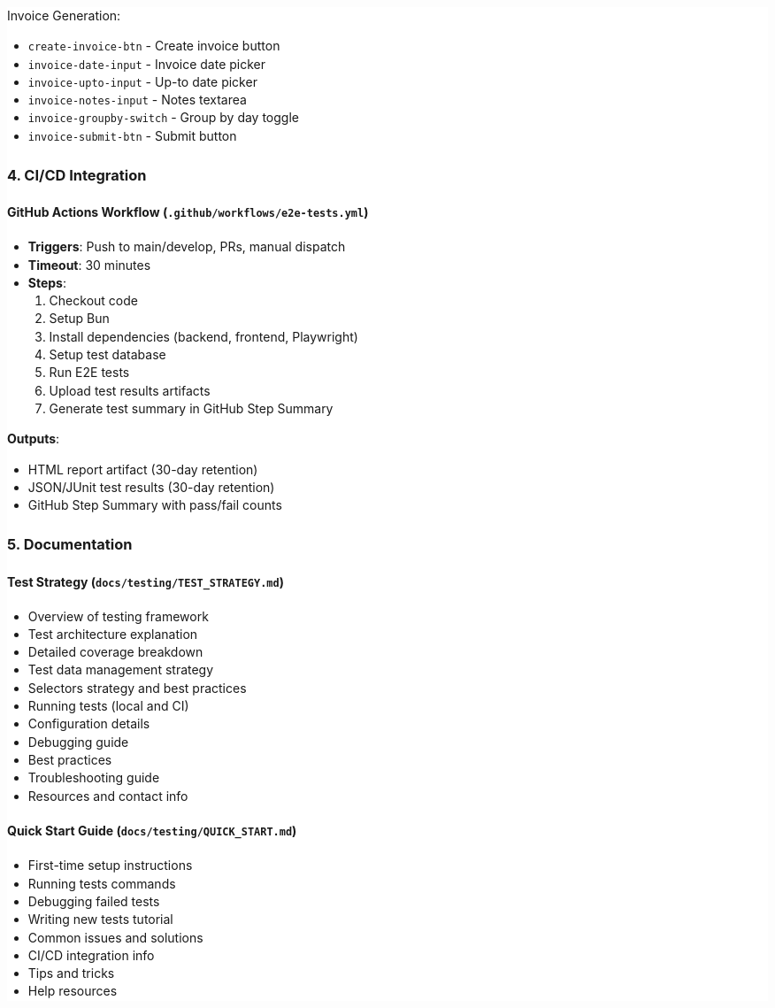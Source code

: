 Invoice Generation:
- `create-invoice-btn` - Create invoice button
- `invoice-date-input` - Invoice date picker
- `invoice-upto-input` - Up-to date picker
- `invoice-notes-input` - Notes textarea
- `invoice-groupby-switch` - Group by day toggle
- `invoice-submit-btn` - Submit button

### 4. CI/CD Integration

#### GitHub Actions Workflow (`.github/workflows/e2e-tests.yml`)
- **Triggers**: Push to main/develop, PRs, manual dispatch
- **Timeout**: 30 minutes
- **Steps**:
  1. Checkout code
  2. Setup Bun
  3. Install dependencies (backend, frontend, Playwright)
  4. Setup test database
  5. Run E2E tests
  6. Upload test results artifacts
  7. Generate test summary in GitHub Step Summary

**Outputs**:
- HTML report artifact (30-day retention)
- JSON/JUnit test results (30-day retention)
- GitHub Step Summary with pass/fail counts

### 5. Documentation

#### Test Strategy (`docs/testing/TEST_STRATEGY.md`)
- Overview of testing framework
- Test architecture explanation
- Detailed coverage breakdown
- Test data management strategy
- Selectors strategy and best practices
- Running tests (local and CI)
- Configuration details
- Debugging guide
- Best practices
- Troubleshooting guide
- Resources and contact info

#### Quick Start Guide (`docs/testing/QUICK_START.md`)
- First-time setup instructions
- Running tests commands
- Debugging failed tests
- Writing new tests tutorial
- Common issues and solutions
- CI/CD integration info
- Tips and tricks
- Help resources
